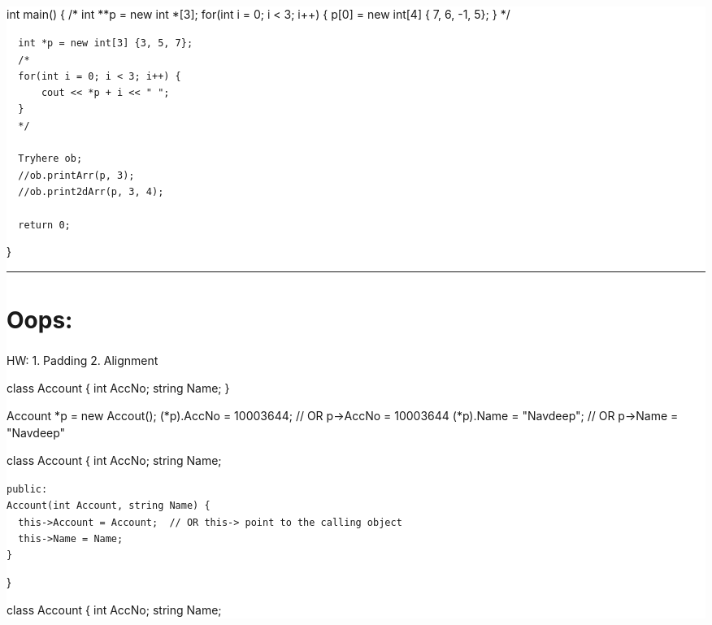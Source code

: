   int main() {
      /*
      int **p = new int *[3];
      for(int i = 0; i < 3; i++) {
          p[0] = new int[4] { 7, 6, -1, 5};
      }
      */
      
      int *p = new int[3] {3, 5, 7};
      /*
      for(int i = 0; i < 3; i++) {
          cout << *p + i << " ";
      }
      */
      
      Tryhere ob;
      //ob.printArr(p, 3);
      //ob.print2dArr(p, 3, 4);
      
      return 0;
  }      

  ------------------------------------------------------------------------------

# Oops:
  HW:
    1. Padding 
    2. Alignment


  class Account {
    int AccNo;
    string Name;
  }

  Account *p = new Accout();
  (*p).AccNo = 10003644;  // OR p->AccNo = 10003644
  (*p).Name = "Navdeep";  // OR p->Name = "Navdeep"


  class Account {
    int AccNo;
    string Name;

    public:
    Account(int Account, string Name) {
      this->Account = Account;  // OR this-> point to the calling object
      this->Name = Name;
    }
  }


  class Account {
    int AccNo;
    string Name;
